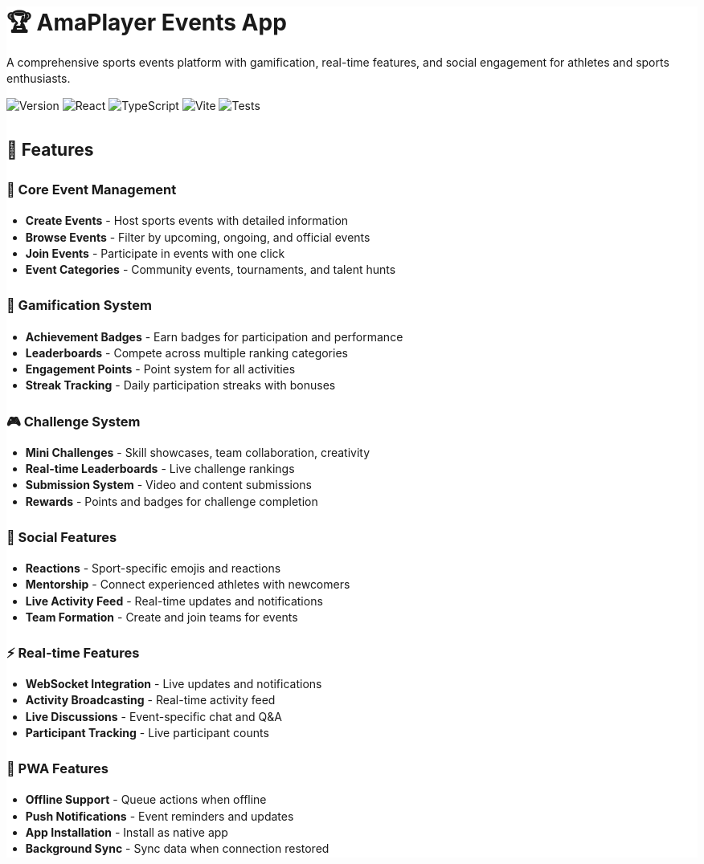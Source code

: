 # 🏆 AmaPlayer Events App

A comprehensive sports events platform with gamification, real-time features, and social engagement for athletes and sports enthusiasts.

![Version](https://img.shields.io/badge/version-1.0.0-blue.svg)
![React](https://img.shields.io/badge/React-18.2.0-blue.svg)
![TypeScript](https://img.shields.io/badge/TypeScript-5.2.2-blue.svg)
![Vite](https://img.shields.io/badge/Vite-5.0.8-purple.svg)
![Tests](https://img.shields.io/badge/tests-26%20passing-green.svg)

## 🚀 Features

### 🎯 Core Event Management
- **Create Events** - Host sports events with detailed information
- **Browse Events** - Filter by upcoming, ongoing, and official events
- **Join Events** - Participate in events with one click
- **Event Categories** - Community events, tournaments, and talent hunts

### 🏅 Gamification System
- **Achievement Badges** - Earn badges for participation and performance
- **Leaderboards** - Compete across multiple ranking categories
- **Engagement Points** - Point system for all activities
- **Streak Tracking** - Daily participation streaks with bonuses

### 🎮 Challenge System
- **Mini Challenges** - Skill showcases, team collaboration, creativity
- **Real-time Leaderboards** - Live challenge rankings
- **Submission System** - Video and content submissions
- **Rewards** - Points and badges for challenge completion

### 💬 Social Features
- **Reactions** - Sport-specific emojis and reactions
- **Mentorship** - Connect experienced athletes with newcomers
- **Live Activity Feed** - Real-time updates and notifications
- **Team Formation** - Create and join teams for events

### ⚡ Real-time Features
- **WebSocket Integration** - Live updates and notifications
- **Activity Broadcasting** - Real-time activity feed
- **Live Discussions** - Event-specific chat and Q&A
- **Participant Tracking** - Live participant counts

### 📱 PWA Features
- **Offline Support** - Queue actions when offline
- **Push Notifications** - Event reminders and updates
- **App Installation** - Install as native app
- **Background Sync** - Sync data when connection restored
